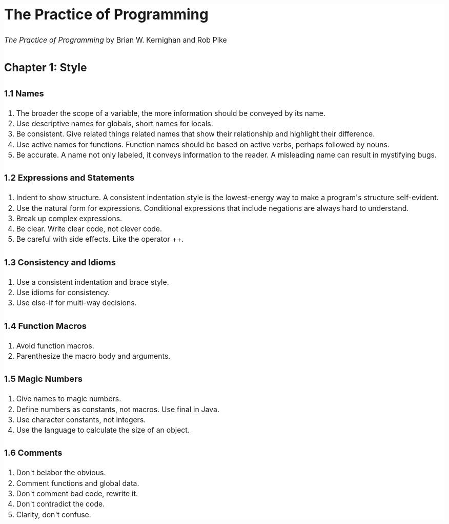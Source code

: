 # The Practice of Programming

_The Practice of Programming_ by Brian W. Kernighan and Rob Pike

## Chapter 1: Style

### 1.1 Names

1. The broader the scope of a variable, the more information should be conveyed by its name.
1. Use descriptive names for globals, short names for locals.
1. Be consistent. Give related things related names that show their relationship and highlight their difference.
1. Use active names for functions. Function names should be based on active verbs, perhaps followed by nouns.
1. Be accurate. A name not only labeled, it conveys information to the reader. A misleading name can result in mystifying bugs.

### 1.2 Expressions and Statements

1. Indent to show structure. A consistent indentation style is the lowest-energy way to make a program's structure self-evident.
1. Use the natural form for expressions. Conditional expressions that include negations are always hard to understand.
1. Break up complex expressions.
1. Be clear. Write clear code, not clever code.
1. Be careful with side effects. Like the operator ++.

### 1.3 Consistency and Idioms

1. Use a consistent indentation and brace style.
1. Use idioms for consistency.
1. Use else-if for multi-way decisions.

### 1.4 Function Macros

1. Avoid function macros.
1. Parenthesize the macro body and arguments.

### 1.5 Magic Numbers

1. Give names to magic numbers.
1. Define numbers as constants, not macros. Use final in Java.
1. Use character constants, not integers.
1. Use the language to calculate the size of an object.

### 1.6 Comments

1. Don't belabor the obvious.
1. Comment functions and global data.
1. Don't comment bad code, rewrite it.
1. Don't contradict the code.
1. Clarity, don't confuse.
